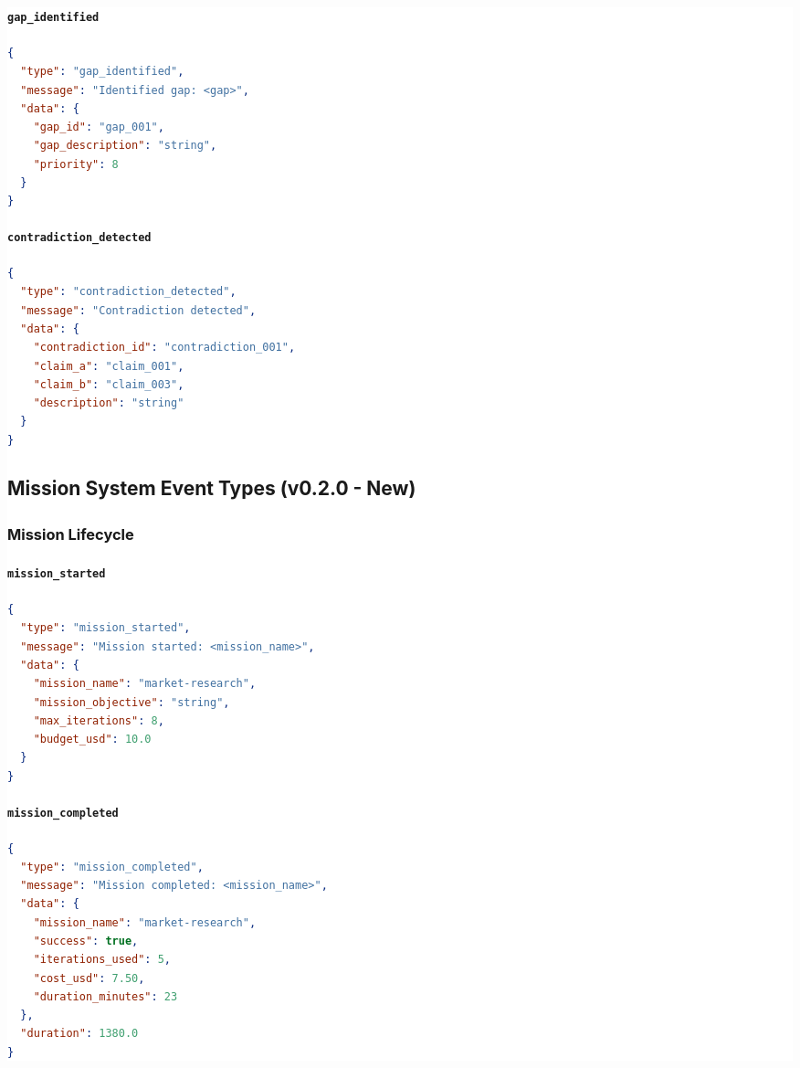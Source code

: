 #### `gap_identified`
```json
{
  "type": "gap_identified",
  "message": "Identified gap: <gap>",
  "data": {
    "gap_id": "gap_001",
    "gap_description": "string",
    "priority": 8
  }
}
```

#### `contradiction_detected`
```json
{
  "type": "contradiction_detected",
  "message": "Contradiction detected",
  "data": {
    "contradiction_id": "contradiction_001",
    "claim_a": "claim_001",
    "claim_b": "claim_003",
    "description": "string"
  }
}
```

## Mission System Event Types (v0.2.0 - New)

### Mission Lifecycle

#### `mission_started`
```json
{
  "type": "mission_started",
  "message": "Mission started: <mission_name>",
  "data": {
    "mission_name": "market-research",
    "mission_objective": "string",
    "max_iterations": 8,
    "budget_usd": 10.0
  }
}
```

#### `mission_completed`
```json
{
  "type": "mission_completed",
  "message": "Mission completed: <mission_name>",
  "data": {
    "mission_name": "market-research",
    "success": true,
    "iterations_used": 5,
    "cost_usd": 7.50,
    "duration_minutes": 23
  },
  "duration": 1380.0
}
```
